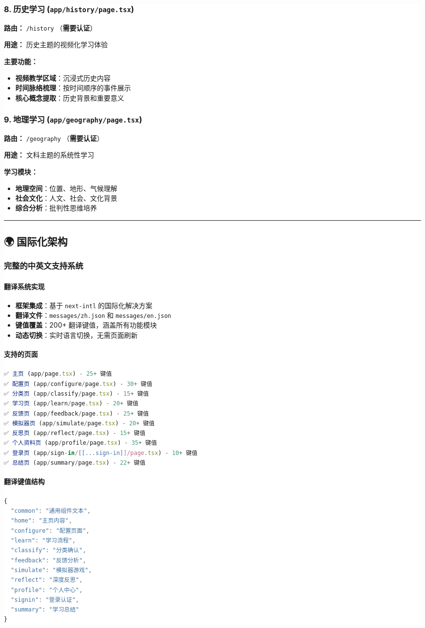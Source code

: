### **8. 历史学习 (`app/history/page.tsx`)**

**路由：** `/history` （**需要认证**）

**用途：** 历史主题的视频化学习体验

**主要功能：**
- **视频教学区域**：沉浸式历史内容
- **时间脉络梳理**：按时间顺序的事件展示
- **核心概念提取**：历史背景和重要意义

### **9. 地理学习 (`app/geography/page.tsx`)**

**路由：** `/geography` （**需要认证**）

**用途：** 文科主题的系统性学习

**学习模块：**
- **地理空间**：位置、地形、气候理解
- **社会文化**：人文、社会、文化背景
- **综合分析**：批判性思维培养

---

## 🌍 国际化架构

### **完整的中英文支持系统**

#### **翻译系统实现**
- **框架集成**：基于 `next-intl` 的国际化解决方案
- **翻译文件**：`messages/zh.json` 和 `messages/en.json`
- **键值覆盖**：200+ 翻译键值，涵盖所有功能模块
- **动态切换**：实时语言切换，无需页面刷新

#### **支持的页面**
```typescript
✅ 主页 (app/page.tsx) - 25+ 键值
✅ 配置页 (app/configure/page.tsx) - 30+ 键值  
✅ 分类页 (app/classify/page.tsx) - 15+ 键值
✅ 学习页 (app/learn/page.tsx) - 20+ 键值
✅ 反馈页 (app/feedback/page.tsx) - 25+ 键值
✅ 模拟器页 (app/simulate/page.tsx) - 20+ 键值
✅ 反思页 (app/reflect/page.tsx) - 15+ 键值
✅ 个人资料页 (app/profile/page.tsx) - 35+ 键值
✅ 登录页 (app/sign-in/[[...sign-in]]/page.tsx) - 10+ 键值
✅ 总结页 (app/summary/page.tsx) - 22+ 键值
```

#### **翻译键值结构**
```typescript
{
  "common": "通用组件文本",
  "home": "主页内容", 
  "configure": "配置页面",
  "learn": "学习流程",
  "classify": "分类确认",
  "feedback": "反馈分析",
  "simulate": "模拟器游戏",
  "reflect": "深度反思",
  "profile": "个人中心",
  "signin": "登录认证",
  "summary": "学习总结"
}
```
